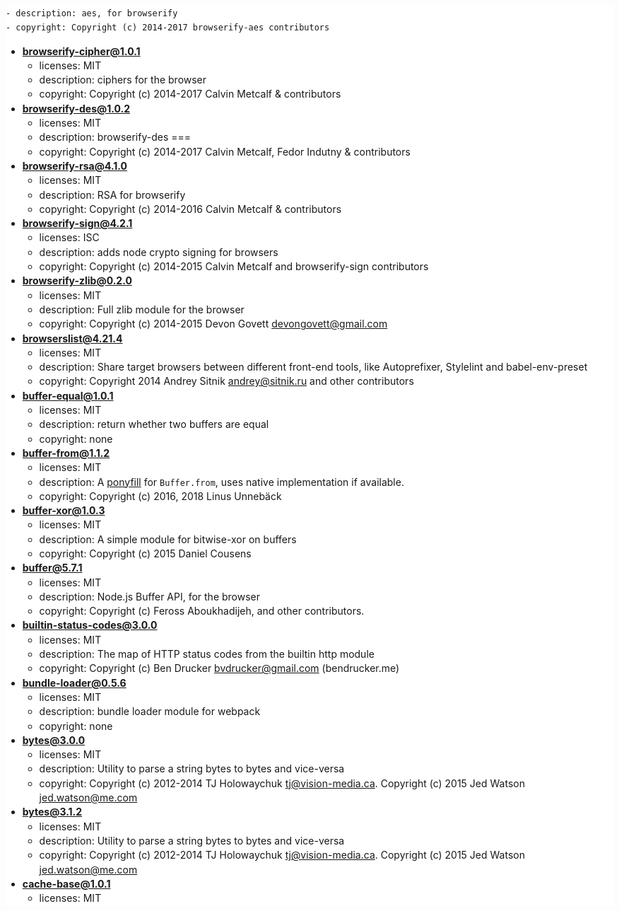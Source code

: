     - description: aes, for browserify
    - copyright: Copyright (c) 2014-2017 browserify-aes contributors
 - **[browserify-cipher@1.0.1](https://github.com/crypto-browserify/browserify-cipher)**
    - licenses: MIT
    - description: ciphers for the browser
    - copyright: Copyright (c) 2014-2017 Calvin Metcalf & contributors
 - **[browserify-des@1.0.2](https://github.com/crypto-browserify/browserify-des)**
    - licenses: MIT
    - description: browserify-des ===
    - copyright: Copyright (c) 2014-2017 Calvin Metcalf, Fedor Indutny & contributors
 - **[browserify-rsa@4.1.0](https://github.com/crypto-browserify/browserify-rsa)**
    - licenses: MIT
    - description: RSA for browserify
    - copyright: Copyright (c) 2014-2016 Calvin Metcalf & contributors
 - **[browserify-sign@4.2.1](https://github.com/crypto-browserify/browserify-sign)**
    - licenses: ISC
    - description: adds node crypto signing for browsers
    - copyright: Copyright (c) 2014-2015 Calvin Metcalf and browserify-sign contributors
 - **[browserify-zlib@0.2.0](https://github.com/devongovett/browserify-zlib)**
    - licenses: MIT
    - description: Full zlib module for the browser
    - copyright: Copyright (c) 2014-2015 Devon Govett <devongovett@gmail.com>
 - **[browserslist@4.21.4](https://github.com/browserslist/browserslist)**
    - licenses: MIT
    - description: Share target browsers between different front-end tools, like Autoprefixer, Stylelint and babel-env-preset
    - copyright: Copyright 2014 Andrey Sitnik <andrey@sitnik.ru> and other contributors
 - **[buffer-equal@1.0.1](https://github.com/inspect-js/buffer-equal)**
    - licenses: MIT
    - description: return whether two buffers are equal
    - copyright: none
 - **[buffer-from@1.1.2](https://github.com/LinusU/buffer-from)**
    - licenses: MIT
    - description: A [ponyfill](https://ponyfill.com) for `Buffer.from`, uses native implementation if available.
    - copyright: Copyright (c) 2016, 2018 Linus Unnebäck
 - **[buffer-xor@1.0.3](https://github.com/crypto-browserify/buffer-xor)**
    - licenses: MIT
    - description: A simple module for bitwise-xor on buffers
    - copyright: Copyright (c) 2015 Daniel Cousens
 - **[buffer@5.7.1](https://github.com/feross/buffer)**
    - licenses: MIT
    - description: Node.js Buffer API, for the browser
    - copyright: Copyright (c) Feross Aboukhadijeh, and other contributors.
 - **[builtin-status-codes@3.0.0](https://github.com/bendrucker/builtin-status-codes)**
    - licenses: MIT
    - description: The map of HTTP status codes from the builtin http module
    - copyright: Copyright (c) Ben Drucker <bvdrucker@gmail.com> (bendrucker.me)
 - **[bundle-loader@0.5.6](https://github.com/webpack-contrib/bundle-loader)**
    - licenses: MIT
    - description: bundle loader module for webpack
    - copyright: none
 - **[bytes@3.0.0](https://github.com/visionmedia/bytes.js)**
    - licenses: MIT
    - description: Utility to parse a string bytes to bytes and vice-versa
    - copyright: Copyright (c) 2012-2014 TJ Holowaychuk <tj@vision-media.ca>. Copyright (c) 2015 Jed Watson <jed.watson@me.com>
 - **[bytes@3.1.2](https://github.com/visionmedia/bytes.js)**
    - licenses: MIT
    - description: Utility to parse a string bytes to bytes and vice-versa
    - copyright: Copyright (c) 2012-2014 TJ Holowaychuk <tj@vision-media.ca>. Copyright (c) 2015 Jed Watson <jed.watson@me.com>
 - **[cache-base@1.0.1](https://github.com/jonschlinkert/cache-base)**
    - licenses: MIT